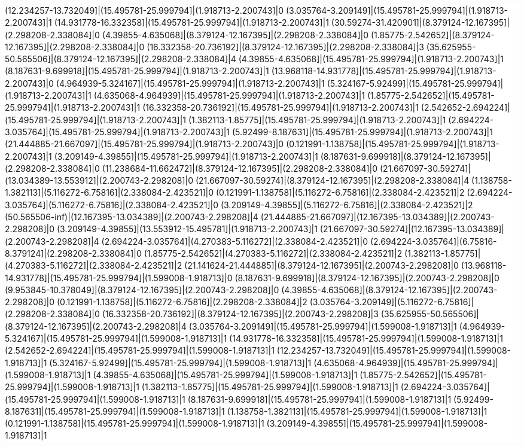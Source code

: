 (12.234257-13.732049]|(15.495781-25.999794]|(1.918713-2.200743]|0
(3.035764-3.209149]|(15.495781-25.999794]|(1.918713-2.200743]|1
(14.931778-16.332358]|(15.495781-25.999794]|(1.918713-2.200743]|1
(30.59274-31.420901]|(8.379124-12.167395]|(2.298208-2.338084]|0
(4.39855-4.635068]|(8.379124-12.167395]|(2.298208-2.338084]|0
(1.85775-2.542652]|(8.379124-12.167395]|(2.298208-2.338084]|0
(16.332358-20.736192]|(8.379124-12.167395]|(2.298208-2.338084]|3
(35.625955-50.565506]|(8.379124-12.167395]|(2.298208-2.338084]|4
(4.39855-4.635068]|(15.495781-25.999794]|(1.918713-2.200743]|1
(8.187631-9.699918]|(15.495781-25.999794]|(1.918713-2.200743]|1
(13.968118-14.931778]|(15.495781-25.999794]|(1.918713-2.200743]|0
(4.964939-5.324167]|(15.495781-25.999794]|(1.918713-2.200743]|1
(5.324167-5.92499]|(15.495781-25.999794]|(1.918713-2.200743]|1
(4.635068-4.964939]|(15.495781-25.999794]|(1.918713-2.200743]|1
(1.85775-2.542652]|(15.495781-25.999794]|(1.918713-2.200743]|1
(16.332358-20.736192]|(15.495781-25.999794]|(1.918713-2.200743]|1
(2.542652-2.694224]|(15.495781-25.999794]|(1.918713-2.200743]|1
(1.382113-1.85775]|(15.495781-25.999794]|(1.918713-2.200743]|1
(2.694224-3.035764]|(15.495781-25.999794]|(1.918713-2.200743]|1
(5.92499-8.187631]|(15.495781-25.999794]|(1.918713-2.200743]|1
(21.444885-21.667097]|(15.495781-25.999794]|(1.918713-2.200743]|0
(0.121991-1.138758]|(15.495781-25.999794]|(1.918713-2.200743]|1
(3.209149-4.39855]|(15.495781-25.999794]|(1.918713-2.200743]|1
(8.187631-9.699918]|(8.379124-12.167395]|(2.298208-2.338084]|0
(11.238684-11.662472]|(8.379124-12.167395]|(2.298208-2.338084]|0
(21.667097-30.59274]|(13.034389-13.553912]|(2.200743-2.298208]|0
(21.667097-30.59274]|(8.379124-12.167395]|(2.298208-2.338084]|4
(1.138758-1.382113]|(5.116272-6.75816]|(2.338084-2.423521]|0
(0.121991-1.138758]|(5.116272-6.75816]|(2.338084-2.423521]|2
(2.694224-3.035764]|(5.116272-6.75816]|(2.338084-2.423521]|0
(3.209149-4.39855]|(5.116272-6.75816]|(2.338084-2.423521]|2
(50.565506-inf)|(12.167395-13.034389]|(2.200743-2.298208]|4
(21.444885-21.667097]|(12.167395-13.034389]|(2.200743-2.298208]|0
(3.209149-4.39855]|(13.553912-15.495781]|(1.918713-2.200743]|1
(21.667097-30.59274]|(12.167395-13.034389]|(2.200743-2.298208]|4
(2.694224-3.035764]|(4.270383-5.116272]|(2.338084-2.423521]|0
(2.694224-3.035764]|(6.75816-8.379124]|(2.298208-2.338084]|0
(1.85775-2.542652]|(4.270383-5.116272]|(2.338084-2.423521]|2
(1.382113-1.85775]|(4.270383-5.116272]|(2.338084-2.423521]|2
(21.141624-21.444885]|(8.379124-12.167395]|(2.200743-2.298208]|0
(13.968118-14.931778]|(15.495781-25.999794]|(1.599008-1.918713]|0
(8.187631-9.699918]|(8.379124-12.167395]|(2.200743-2.298208]|0
(9.953845-10.378049]|(8.379124-12.167395]|(2.200743-2.298208]|0
(4.39855-4.635068]|(8.379124-12.167395]|(2.200743-2.298208]|0
(0.121991-1.138758]|(5.116272-6.75816]|(2.298208-2.338084]|2
(3.035764-3.209149]|(5.116272-6.75816]|(2.298208-2.338084]|0
(16.332358-20.736192]|(8.379124-12.167395]|(2.200743-2.298208]|3
(35.625955-50.565506]|(8.379124-12.167395]|(2.200743-2.298208]|4
(3.035764-3.209149]|(15.495781-25.999794]|(1.599008-1.918713]|1
(4.964939-5.324167]|(15.495781-25.999794]|(1.599008-1.918713]|1
(14.931778-16.332358]|(15.495781-25.999794]|(1.599008-1.918713]|1
(2.542652-2.694224]|(15.495781-25.999794]|(1.599008-1.918713]|1
(12.234257-13.732049]|(15.495781-25.999794]|(1.599008-1.918713]|1
(5.324167-5.92499]|(15.495781-25.999794]|(1.599008-1.918713]|1
(4.635068-4.964939]|(15.495781-25.999794]|(1.599008-1.918713]|1
(4.39855-4.635068]|(15.495781-25.999794]|(1.599008-1.918713]|1
(1.85775-2.542652]|(15.495781-25.999794]|(1.599008-1.918713]|1
(1.382113-1.85775]|(15.495781-25.999794]|(1.599008-1.918713]|1
(2.694224-3.035764]|(15.495781-25.999794]|(1.599008-1.918713]|1
(8.187631-9.699918]|(15.495781-25.999794]|(1.599008-1.918713]|1
(5.92499-8.187631]|(15.495781-25.999794]|(1.599008-1.918713]|1
(1.138758-1.382113]|(15.495781-25.999794]|(1.599008-1.918713]|1
(0.121991-1.138758]|(15.495781-25.999794]|(1.599008-1.918713]|1
(3.209149-4.39855]|(15.495781-25.999794]|(1.599008-1.918713]|1